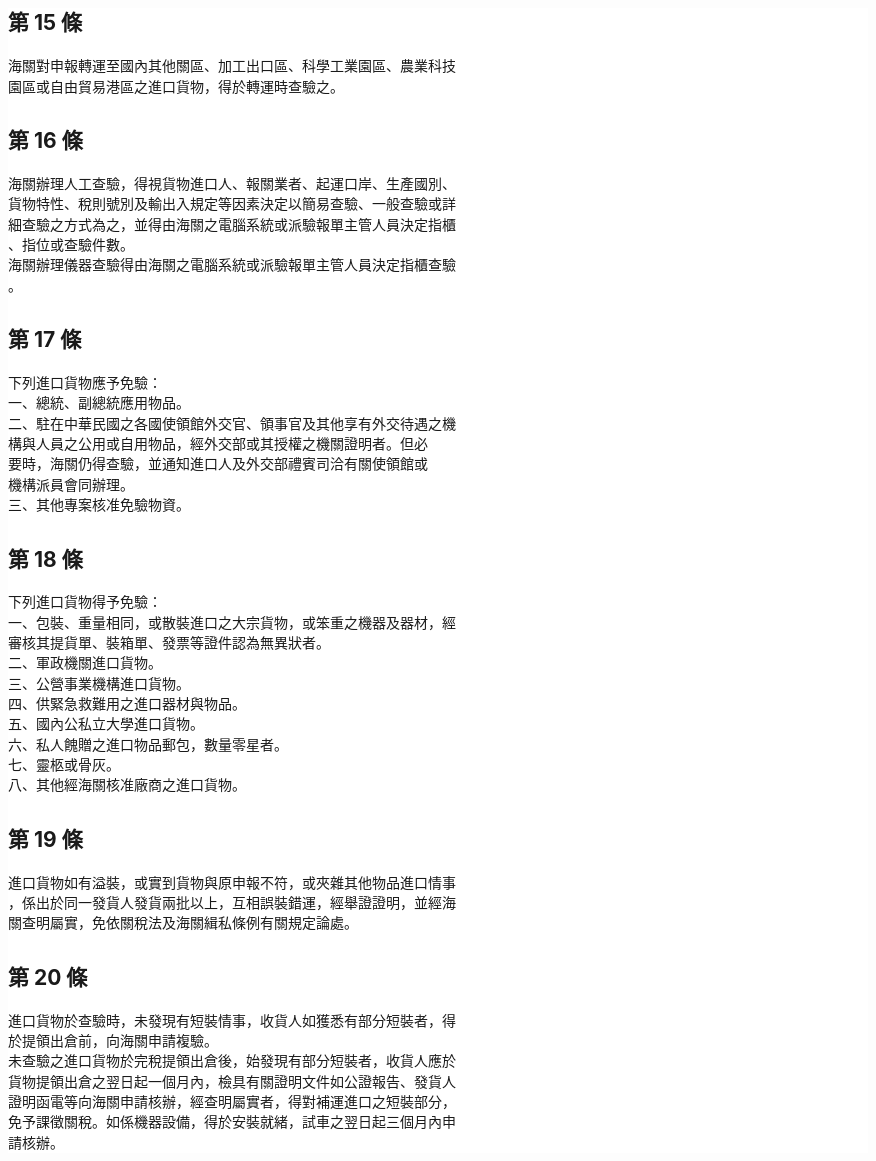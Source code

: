 第 15 條
--------
海關對申報轉運至國內其他關區、加工出口區、科學工業園區、農業科技  
園區或自由貿易港區之進口貨物，得於轉運時查驗之。

第 16 條
--------
海關辦理人工查驗，得視貨物進口人、報關業者、起運口岸、生產國別、  
貨物特性、稅則號別及輸出入規定等因素決定以簡易查驗、一般查驗或詳  
細查驗之方式為之，並得由海關之電腦系統或派驗報單主管人員決定指櫃  
、指位或查驗件數。  
海關辦理儀器查驗得由海關之電腦系統或派驗報單主管人員決定指櫃查驗  
。

第 17 條
--------
下列進口貨物應予免驗：  
一、總統、副總統應用物品。  
二、駐在中華民國之各國使領館外交官、領事官及其他享有外交待遇之機  
    構與人員之公用或自用物品，經外交部或其授權之機關證明者。但必  
    要時，海關仍得查驗，並通知進口人及外交部禮賓司洽有關使領館或  
    機構派員會同辦理。  
三、其他專案核准免驗物資。

第 18 條
--------
下列進口貨物得予免驗：  
一、包裝、重量相同，或散裝進口之大宗貨物，或笨重之機器及器材，經  
    審核其提貨單、裝箱單、發票等證件認為無異狀者。  
二、軍政機關進口貨物。  
三、公營事業機構進口貨物。  
四、供緊急救難用之進口器材與物品。  
五、國內公私立大學進口貨物。  
六、私人餽贈之進口物品郵包，數量零星者。  
七、靈柩或骨灰。  
八、其他經海關核准廠商之進口貨物。

第 19 條
--------
進口貨物如有溢裝，或實到貨物與原申報不符，或夾雜其他物品進口情事  
，係出於同一發貨人發貨兩批以上，互相誤裝錯運，經舉證證明，並經海  
關查明屬實，免依關稅法及海關緝私條例有關規定論處。

第 20 條
--------
進口貨物於查驗時，未發現有短裝情事，收貨人如獲悉有部分短裝者，得  
於提領出倉前，向海關申請複驗。  
未查驗之進口貨物於完稅提領出倉後，始發現有部分短裝者，收貨人應於  
貨物提領出倉之翌日起一個月內，檢具有關證明文件如公證報告、發貨人  
證明函電等向海關申請核辦，經查明屬實者，得對補運進口之短裝部分，  
免予課徵關稅。如係機器設備，得於安裝就緒，試車之翌日起三個月內申  
請核辦。
